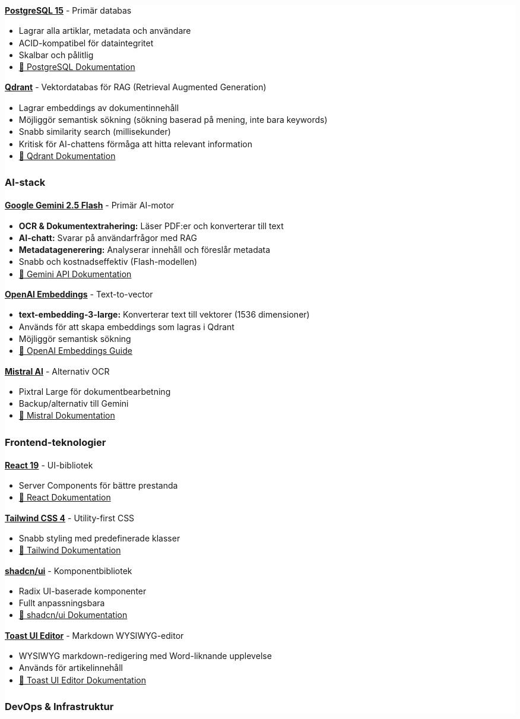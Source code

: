 **[PostgreSQL 15](https://www.postgresql.org/)** - Primär databas
- Lagrar alla artiklar, metadata och användare
- ACID-kompatibel för dataintegritet
- Skalbar och pålitlig
- [📖 PostgreSQL Dokumentation](https://www.postgresql.org/docs/15/)

**[Qdrant](https://qdrant.tech/)** - Vektordatabas för RAG (Retrieval Augmented Generation)
- Lagrar embeddings av dokumentinnehåll
- Möjliggör semantisk sökning (sökning baserad på mening, inte bara keywords)
- Snabb similarity search (millisekunder)
- Kritisk för AI-chattens förmåga att hitta relevant information
- [📖 Qdrant Dokumentation](https://qdrant.tech/documentation/)

### AI-stack

**[Google Gemini 2.5 Flash](https://deepmind.google/technologies/gemini/)** - Primär AI-motor
- **OCR & Dokumentextrahering:** Läser PDF:er och konverterar till text
- **AI-chatt:** Svarar på användarfrågor med RAG
- **Metadatagenerering:** Analyserar innehåll och föreslår metadata
- Snabb och kostnadseffektiv (Flash-modellen)
- [📖 Gemini API Dokumentation](https://ai.google.dev/docs)

**[OpenAI Embeddings](https://platform.openai.com/)** - Text-to-vector
- **text-embedding-3-large:** Konverterar text till vektorer (1536 dimensioner)
- Används för att skapa embeddings som lagras i Qdrant
- Möjliggör semantisk sökning
- [📖 OpenAI Embeddings Guide](https://platform.openai.com/docs/guides/embeddings)

**[Mistral AI](https://mistral.ai/)** - Alternativ OCR
- Pixtral Large för dokumentbearbetning
- Backup/alternativ till Gemini
- [📖 Mistral Dokumentation](https://docs.mistral.ai/)

### Frontend-teknologier

**[React 19](https://react.dev/)** - UI-bibliotek
- Server Components för bättre prestanda
- [📖 React Dokumentation](https://react.dev/learn)

**[Tailwind CSS 4](https://tailwindcss.com/)** - Utility-first CSS
- Snabb styling med predefinerade klasser
- [📖 Tailwind Dokumentation](https://tailwindcss.com/docs)

**[shadcn/ui](https://ui.shadcn.com/)** - Komponentbibliotek
- Radix UI-baserade komponenter
- Fullt anpassningsbara
- [📖 shadcn/ui Dokumentation](https://ui.shadcn.com/docs)

**[Toast UI Editor](https://ui.toast.com/tui-editor)** - Markdown WYSIWYG-editor
- WYSIWYG markdown-redigering med Word-liknande upplevelse
- Används för artikelinnehåll
- [📖 Toast UI Editor Dokumentation](https://github.com/nhn/tui.editor)

### DevOps & Infrastruktur
